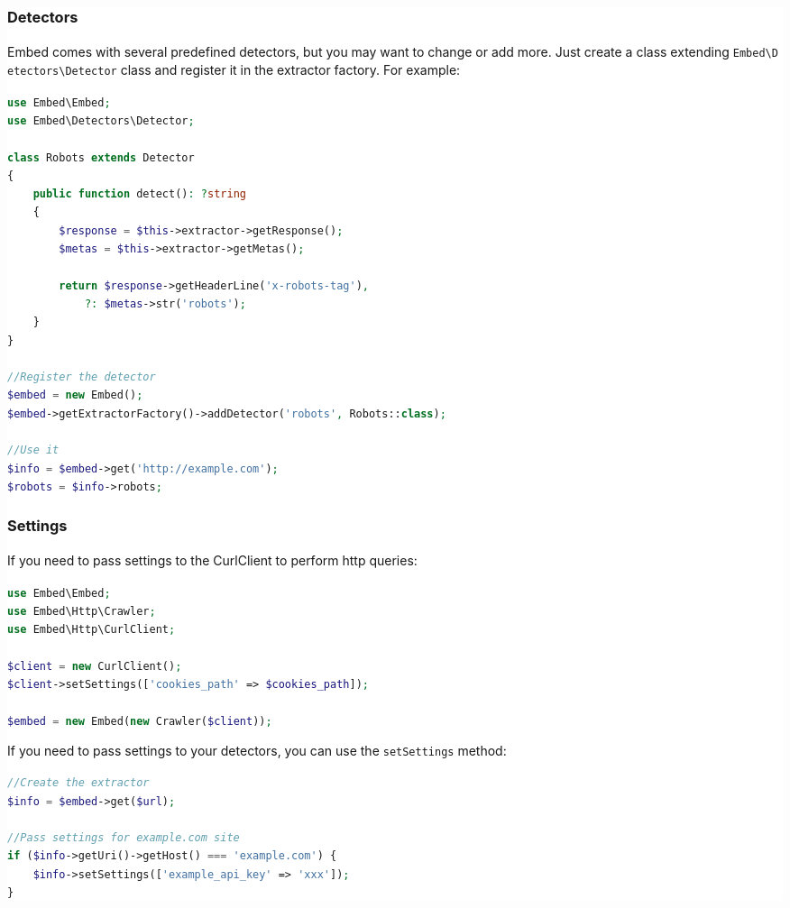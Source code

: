 ### Detectors

Embed comes with several predefined detectors, but you may want to change or add more. Just create a class extending `Embed\Detectors\Detector` class and register it in the extractor factory. For example:

```php
use Embed\Embed;
use Embed\Detectors\Detector;

class Robots extends Detector
{
    public function detect(): ?string
    {
        $response = $this->extractor->getResponse();
        $metas = $this->extractor->getMetas();

        return $response->getHeaderLine('x-robots-tag'),
            ?: $metas->str('robots');
    }
}

//Register the detector
$embed = new Embed();
$embed->getExtractorFactory()->addDetector('robots', Robots::class);

//Use it
$info = $embed->get('http://example.com');
$robots = $info->robots;
```

### Settings

If you need to pass settings to the CurlClient to perform http queries:

```php
use Embed\Embed;
use Embed\Http\Crawler;
use Embed\Http\CurlClient;

$client = new CurlClient();
$client->setSettings(['cookies_path' => $cookies_path]);

$embed = new Embed(new Crawler($client));
```

If you need to pass settings to your detectors, you can use the `setSettings` method:

```php
//Create the extractor
$info = $embed->get($url);

//Pass settings for example.com site
if ($info->getUri()->getHost() === 'example.com') {
    $info->setSettings(['example_api_key' => 'xxx']);
}
```


[ico-version]: https://poser.pugx.org/embed/embed/v/stable
[ico-travis]: https://travis-ci.org/oscarotero/Embed.svg?branch=master
[ico-license]: https://poser.pugx.org/embed/embed/license
[ico-scrutinizer]: https://scrutinizer-ci.com/g/oscarotero/Embed/badges/quality-score.png?s=79e37032db280b9795388124c030dcf4309343d1
[ico-sensiolabs]: https://insight.sensiolabs.com/projects/f0beab9f-fe41-47db-8806-373f80c50f9e/big.png
[ico-downloads]: https://poser.pugx.org/embed/embed/downloads
[ico-m-downloads]: https://poser.pugx.org/embed/embed/d/monthly
[link-packagist]: https://packagist.org/packages/embed/embed
[link-travis]: https://travis-ci.org/oscarotero/Embed
[link-scrutinizer]: https://scrutinizer-ci.com/g/oscarotero/Embed/
[link-sensiolabs]: https://insight.sensiolabs.com/projects/f0beab9f-fe41-47db-8806-373f80c50f9e